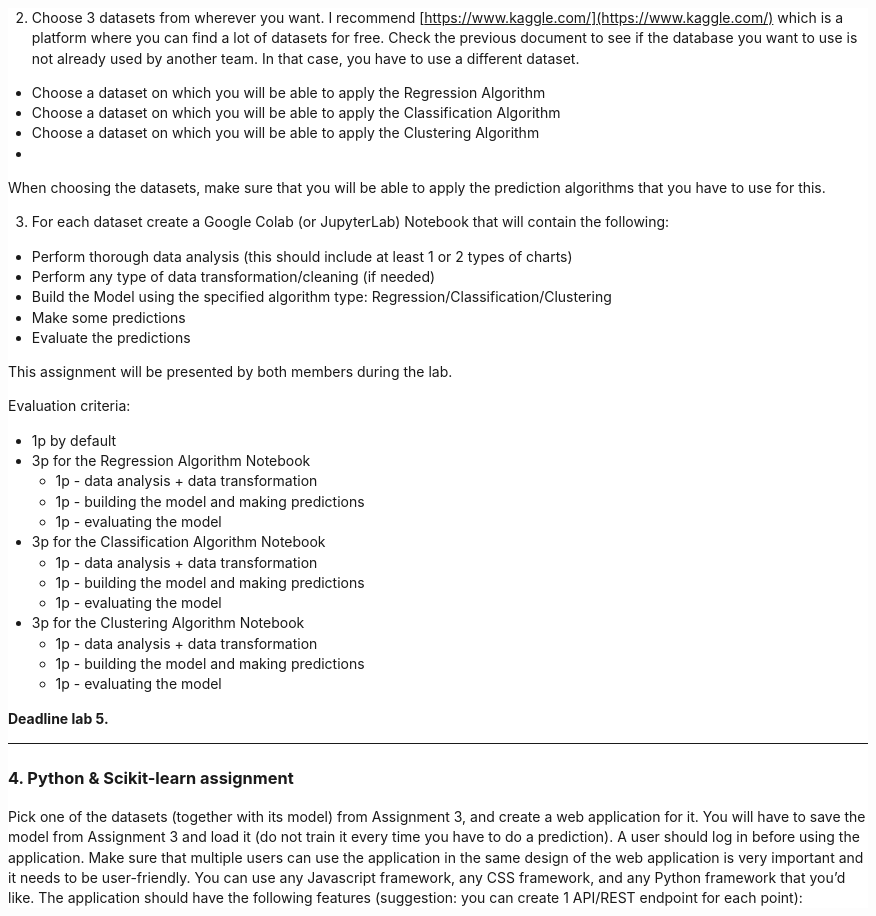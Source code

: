 2. Choose 3 datasets from wherever you want. I recommend [https://www.kaggle.com/](https://www.kaggle.com/) which is a
platform where you can find a lot of datasets for free. Check the previous document to see if the database you want to
use is not already used by another team. In that case, you have to use a different dataset.

- Choose a dataset on which you will be able to apply the Regression Algorithm
- Choose a dataset on which you will be able to apply the Classification Algorithm
- Choose a dataset on which you will be able to apply the Clustering Algorithm
-

When choosing the datasets, make sure that you will be able to apply the prediction algorithms that you have to use for
this.

3. For each dataset create a Google Colab (or JupyterLab) Notebook that will contain the following:

- Perform thorough data analysis (this should include at least 1 or 2 types of charts)
- Perform any type of data transformation/cleaning (if needed)
- Build the Model using the specified algorithm type: Regression/Classification/Clustering
- Make some predictions
- Evaluate the predictions

This assignment will be presented by both members during the lab.

Evaluation criteria:

- 1p by default
- 3p for the Regression Algorithm Notebook
    - 1p - data analysis + data transformation
    - 1p - building the model and making predictions
    - 1p - evaluating the model
- 3p for the Classification Algorithm Notebook
    - 1p - data analysis + data transformation
    - 1p - building the model and making predictions
    - 1p - evaluating the model
- 3p for the Clustering Algorithm Notebook
    - 1p - data analysis + data transformation
    - 1p - building the model and making predictions
    - 1p - evaluating the model

**Deadline lab 5.**

---

### 4. Python & Scikit-learn assignment

Pick one of the datasets (together with its model) from Assignment 3, and create a web application for it. You will have
to save the model from Assignment 3 and load it (do not train it every time you have to do a prediction). A user should 
log in before using the application. Make sure that multiple users 
can use the application in the same design of the web application is very important and it needs to be user-friendly. 
You can use any Javascript framework, any CSS framework, and any Python framework that you’d like.
The application should have the following features (suggestion: you can create 1 API/REST endpoint for each point):
